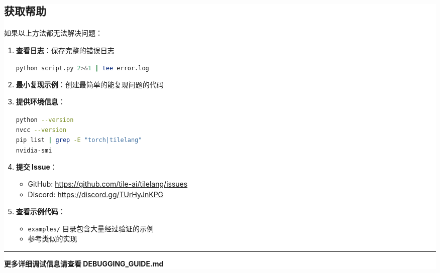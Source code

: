 
## 获取帮助

如果以上方法都无法解决问题：

1. **查看日志**：保存完整的错误日志
   ```bash
   python script.py 2>&1 | tee error.log
   ```

2. **最小复现示例**：创建最简单的能复现问题的代码

3. **提供环境信息**：
   ```bash
   python --version
   nvcc --version
   pip list | grep -E "torch|tilelang"
   nvidia-smi
   ```

4. **提交 Issue**：
   - GitHub: https://github.com/tile-ai/tilelang/issues
   - Discord: https://discord.gg/TUrHyJnKPG

5. **查看示例代码**：
   - `examples/` 目录包含大量经过验证的示例
   - 参考类似的实现

---

**更多详细调试信息请查看 DEBUGGING_GUIDE.md**
